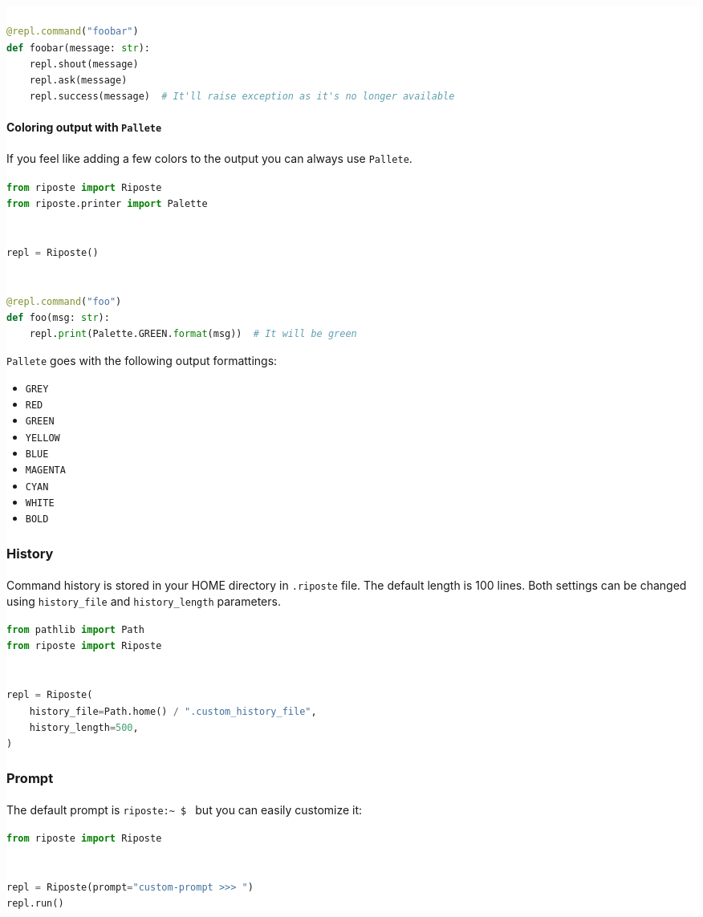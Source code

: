 ```python

@repl.command("foobar")
def foobar(message: str):
    repl.shout(message)
    repl.ask(message)
    repl.success(message)  # It'll raise exception as it's no longer available
```

#### Coloring output with `Pallete`
If you feel like adding a few colors to the output you can always use `Pallete`.

```python
from riposte import Riposte
from riposte.printer import Palette


repl = Riposte()


@repl.command("foo")
def foo(msg: str):
    repl.print(Palette.GREEN.format(msg))  # It will be green
```

`Pallete` goes with the following output formattings:
* `GREY`
* `RED`
* `GREEN`
* `YELLOW`
* `BLUE`
* `MAGENTA`
* `CYAN`
* `WHITE`
* `BOLD`

### History
Command history is stored in your HOME directory in `.riposte` file. 
The default length is 100 lines. Both settings can be changed using 
`history_file` and `history_length` parameters.
```python
from pathlib import Path
from riposte import Riposte


repl = Riposte(
    history_file=Path.home() / ".custom_history_file", 
    history_length=500,
)
```

### Prompt
The default prompt is `riposte:~ $ ` but you can easily customize it:
```python
from riposte import Riposte


repl = Riposte(prompt="custom-prompt >>> ")
repl.run()
```
